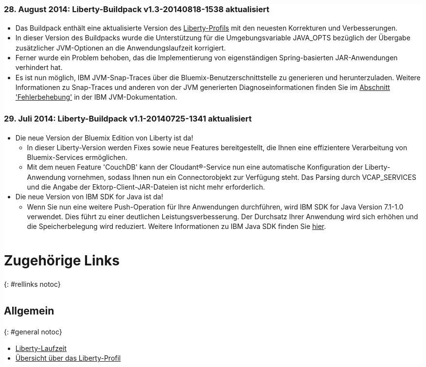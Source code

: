 ### 28. August 2014: Liberty-Buildpack v1.3-20140818-1538 aktualisiert
* Das Buildpack enthält eine aktualisierte Version des [Liberty-Profils](https://developer.ibm.com/wasdev/) mit den neuesten Korrekturen und Verbesserungen.
* In dieser Version des Buildpacks wurde die Unterstützung für die Umgebungsvariable JAVA_OPTS bezüglich der Übergabe zusätzlicher JVM-Optionen an die Anwendungslaufzeit korrigiert.
* Ferner wurde ein Problem behoben, das die Implementierung von eigenständigen Spring-basierten JAR-Anwendungen verhindert hat.
* Es ist nun möglich, IBM JVM-Snap-Traces über die Bluemix-Benutzerschnittstelle zu generieren und herunterzuladen. Weitere Informationen zu Snap-Traces und anderen von der JVM generierten Diagnoseinformationen finden Sie im [Abschnitt 'Fehlerbehebung'](http://www-01.ibm.com/support/knowledgecenter/SSYKE2_7.0.0/com.ibm.java.lnx.70.doc/troubleshooting.html) in der IBM JVM-Dokumentation.

### 29. Juli 2014: Liberty-Buildpack v1.1-20140725-1341 aktualisiert
* Die neue Version der Bluemix Edition von Liberty ist da!
  * In dieser Liberty-Version werden Fixes sowie neue Features bereitgestellt, die Ihnen eine effizientere Verarbeitung von Bluemix-Services ermöglichen.
  * Mit dem neuen Feature 'CouchDB' kann der Cloudant®-Service nun eine automatische Konfiguration der Liberty-Anwendung vornehmen, sodass Ihnen nun ein Connectorobjekt zur Verfügung steht. Das Parsing durch VCAP_SERVICES und die Angabe der Ektorp-Client-JAR-Dateien ist nicht mehr erforderlich.
* Die neue Version von IBM SDK for Java ist da!
  * Wenn Sie nun eine weitere Push-Operation für Ihre Anwendungen durchführen, wird IBM SDK for Java Version 7.1-1.0 verwendet. Dies führt zu einer deutlichen Leistungsverbesserung. Der Durchsatz Ihrer Anwendung wird sich erhöhen und die Speicherbelegung wird reduziert. Weitere Informationen zu IBM Java SDK finden Sie [hier](http://www-01.ibm.com/support/docview.wss?uid=swg21671466).

# Zugehörige Links
{: #rellinks notoc}
## Allgemein
{: #general notoc}
  * [Liberty-Laufzeit](index.html)
  * [Übersicht über das Liberty-Profil](http://www-01.ibm.com/support/knowledgecenter/SSAW57_8.5.5/com.ibm.websphere.wlp.nd.doc/ae/cwlp_about.html)
